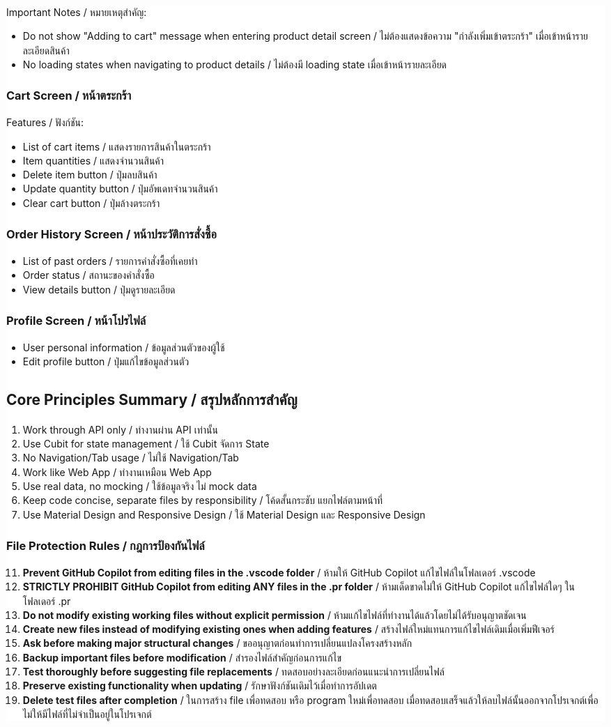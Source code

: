 Important Notes / หมายเหตุสำคัญ:
- Do not show "Adding to cart" message when entering product detail screen / ไม่ต้องแสดงข้อความ "กำลังเพิ่มเข้าตระกร้า" เมื่อเข้าหน้ารายละเอียดสินค้า
- No loading states when navigating to product details / ไม่ต้องมี loading state เมื่อเข้าหน้ารายละเอียด

### Cart Screen / หน้าตระกร้า

Features / ฟังก์ชัน:
- List of cart items / แสดงรายการสินค้าในตระกร้า
- Item quantities / แสดงจำนวนสินค้า
- Delete item button / ปุ่มลบสินค้า
- Update quantity button / ปุ่มอัพเดทจำนวนสินค้า
- Clear cart button / ปุ่มล้างตระกร้า

### Order History Screen / หน้าประวัติการสั่งซื้อ

- List of past orders / รายการคำสั่งซื้อที่เคยทำ
- Order status / สถานะของคำสั่งซื้อ
- View details button / ปุ่มดูรายละเอียด

### Profile Screen / หน้าโปรไฟล์

- User personal information / ข้อมูลส่วนตัวของผู้ใช้
- Edit profile button / ปุ่มแก้ไขข้อมูลส่วนตัว

## Core Principles Summary / สรุปหลักการสำคัญ

1. Work through API only / ทำงานผ่าน API เท่านั้น
2. Use Cubit for state management / ใช้ Cubit จัดการ State
3. No Navigation/Tab usage / ไม่ใช้ Navigation/Tab
4. Work like Web App / ทำงานเหมือน Web App
5. Use real data, no mocking / ใช้ข้อมูลจริง ไม่ mock data
6. Keep code concise, separate files by responsibility / โค้ดสั้นกระชับ แยกไฟล์ตามหน้าที่
7. Use Material Design and Responsive Design / ใช้ Material Design และ Responsive Design

### File Protection Rules / กฎการป้องกันไฟล์

11. **Prevent GitHub Copilot from editing files in the .vscode folder** / ห้ามให้ GitHub Copilot แก้ไขไฟล์ในโฟลเดอร์ .vscode
12. **STRICTLY PROHIBIT GitHub Copilot from editing ANY files in the .pr folder** / ห้ามเด็ดขาดไม่ให้ GitHub Copilot แก้ไขไฟล์ใดๆ ในโฟลเดอร์ .pr
13. **Do not modify existing working files without explicit permission** / ห้ามแก้ไขไฟล์ที่ทำงานได้แล้วโดยไม่ได้รับอนุญาตชัดเจน
14. **Create new files instead of modifying existing ones when adding features** / สร้างไฟล์ใหม่แทนการแก้ไขไฟล์เดิมเมื่อเพิ่มฟีเจอร์
15. **Ask before making major structural changes** / ขออนุญาตก่อนทำการเปลี่ยนแปลงโครงสร้างหลัก
16. **Backup important files before modification** / สำรองไฟล์สำคัญก่อนการแก้ไข
17. **Test thoroughly before suggesting file replacements** / ทดสอบอย่างละเอียดก่อนแนะนำการเปลี่ยนไฟล์
18. **Preserve existing functionality when updating** / รักษาฟังก์ชันเดิมไว้เมื่อทำการอัปเดต
19. **Delete test files after completion** / ในการสร้าง file เพื่อทดสอบ หรือ program ใหม่เพื่อทดสอบ เมื่อทดสอบเสร็จแล้วให้ลบไฟล์นั้นออกจากโปรเจกต์เพื่อไม่ให้มีไฟล์ที่ไม่จำเป็นอยู่ในโปรเจกต์
